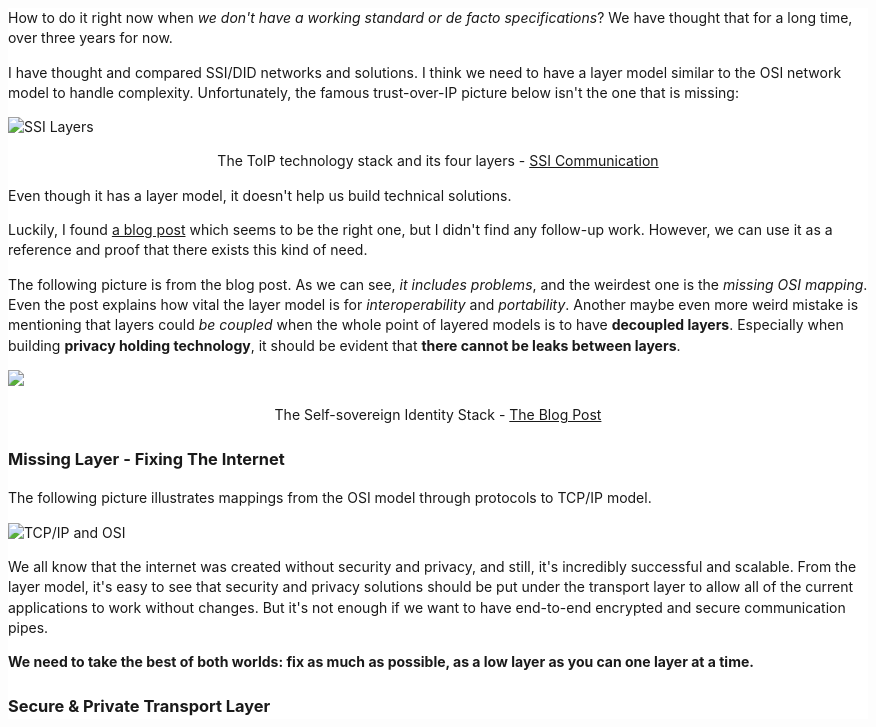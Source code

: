 How to do it right now when *we don't have a working standard or de facto
specifications*? We have thought that for a long time, over three years for now.

I have thought and compared SSI/DID networks and solutions. I think we need to
have a layer model similar to the OSI network model to handle complexity.
Unfortunately, the famous trust-over-IP picture below isn't the one that is
missing:

![SSI Layers](https://blockchain.tno.nl/media/18029/figure_1_the_toip_technology_stack_and_its_four_layers_20042021_1200_675.png?anchor=center&mode=crop&quality=90&width=1200&slimmage=true&rnd=132633967270000000)
<p align = "center"> The ToIP technology stack and its four layers - <a
href="https://blockchain.tno.nl/blog/self-sovereign-communication/">SSI
Communication</a></p>

Even though it has a layer model, it doesn't help us build technical solutions.

Luckily, I found [a blog
post](https://medium.com/decentralized-identity/the-self-sovereign-identity-stack-8a2cc95f2d45)
which seems to be the right one, but I didn't find any follow-up work.
However, we can use it as a reference and proof that there exists this kind of
need.

The following picture is from the blog post. As we can see, *it includes
problems*, and the weirdest one is the *missing OSI mapping*. Even the post
explains how vital the layer model is for *interoperability* and *portability*.
Another maybe even more weird mistake is mentioning that layers could *be
coupled* when the whole point of layered models is to have **decoupled layers**.
Especially when building **privacy holding technology**, it should be evident
that **there cannot be leaks between layers**.

<img src="https://miro.medium.com/max/1400/1*4zUczSBaVH-8qilvK4nKwQ.png"
width="350" />
<p align = "center"> The Self-sovereign Identity Stack - <a
href="https://medium.com/decentralized-identity/the-self-sovereign-identity-stack-8a2cc95f2d45">The Blog
Post</a></p>

### Missing Layer - Fixing The Internet

The following picture illustrates mappings from the OSI model through protocols to TCP/IP
model.

![TCP/IP and OSI](https://www.dummies.com/wp-content/uploads/296299.image0.jpg)

We all know that the internet was created without security and privacy, and still,
it's incredibly successful and scalable. From the layer model, it's easy to see
that security and privacy solutions should be put under the transport layer to
allow all of the current applications to work without changes. But it's not
enough if we want to have end-to-end encrypted and secure communication pipes.

**We need to take the best of both worlds: fix as much as possible, as a low layer
as you can one layer at a time.**

### Secure & Private Transport Layer
